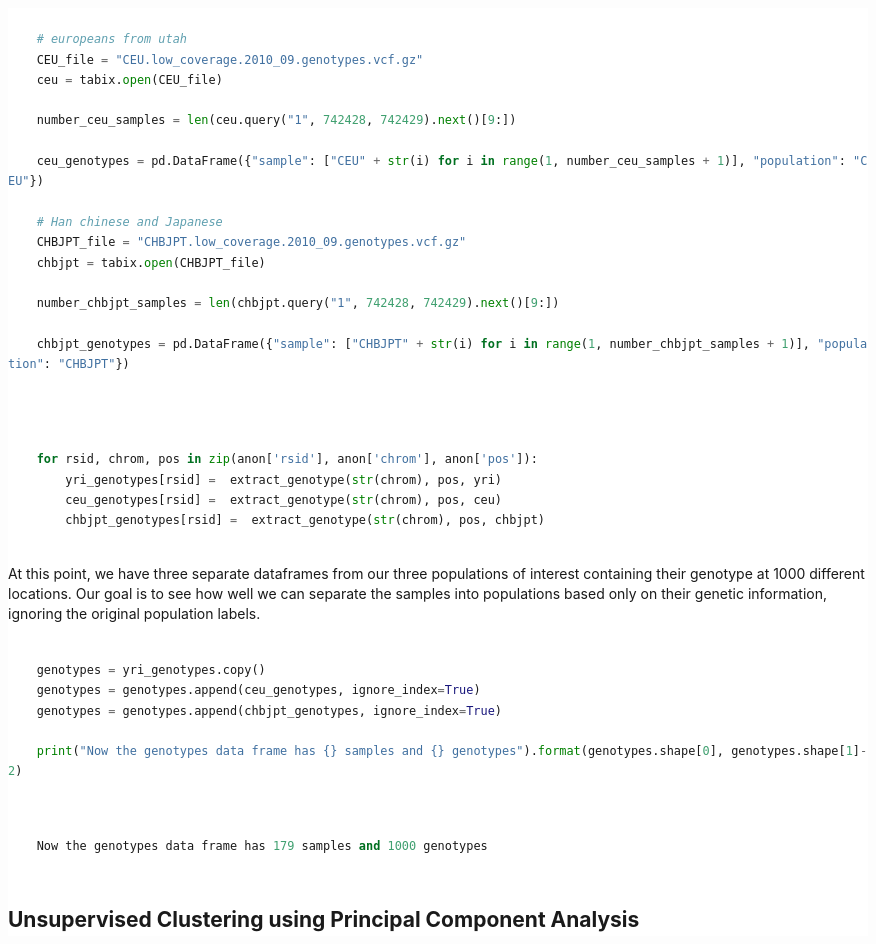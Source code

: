 ```python

    # europeans from utah
    CEU_file = "CEU.low_coverage.2010_09.genotypes.vcf.gz"
    ceu = tabix.open(CEU_file)
    
    number_ceu_samples = len(ceu.query("1", 742428, 742429).next()[9:])
    
    ceu_genotypes = pd.DataFrame({"sample": ["CEU" + str(i) for i in range(1, number_ceu_samples + 1)], "population": "CEU"})
    
    # Han chinese and Japanese
    CHBJPT_file = "CHBJPT.low_coverage.2010_09.genotypes.vcf.gz"
    chbjpt = tabix.open(CHBJPT_file)
    
    number_chbjpt_samples = len(chbjpt.query("1", 742428, 742429).next()[9:])
    
    chbjpt_genotypes = pd.DataFrame({"sample": ["CHBJPT" + str(i) for i in range(1, number_chbjpt_samples + 1)], "population": "CHBJPT"})
    
    
```

```python

    for rsid, chrom, pos in zip(anon['rsid'], anon['chrom'], anon['pos']):
        yri_genotypes[rsid] =  extract_genotype(str(chrom), pos, yri)
        ceu_genotypes[rsid] =  extract_genotype(str(chrom), pos, ceu)
        chbjpt_genotypes[rsid] =  extract_genotype(str(chrom), pos, chbjpt)
    
```

At this point, we have three separate dataframes from our three populations of
interest containing their genotype at 1000 different locations. Our goal is to
see how well we can separate the samples into populations based only on their
genetic information, ignoring the original population labels.

```python

    genotypes = yri_genotypes.copy()
    genotypes = genotypes.append(ceu_genotypes, ignore_index=True)
    genotypes = genotypes.append(chbjpt_genotypes, ignore_index=True)
    
    print("Now the genotypes data frame has {} samples and {} genotypes").format(genotypes.shape[0], genotypes.shape[1]-2)
    
```

```python

    Now the genotypes data frame has 179 samples and 1000 genotypes
    
```

## Unsupervised Clustering using Principal Component Analysis
